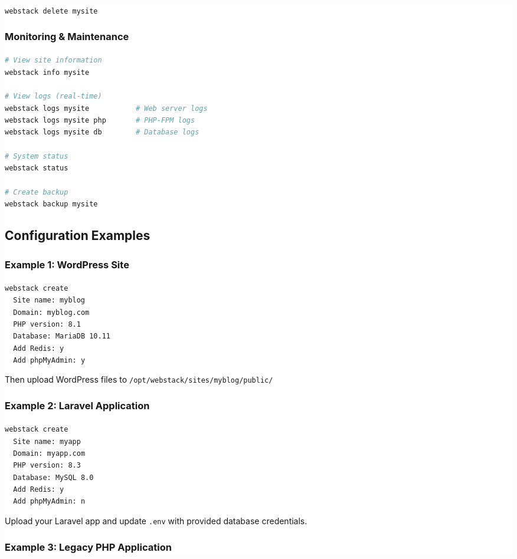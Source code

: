 ```bash
webstack delete mysite
```

### Monitoring & Maintenance

```bash
# View site information
webstack info mysite

# View logs (real-time)
webstack logs mysite           # Web server logs
webstack logs mysite php       # PHP-FPM logs
webstack logs mysite db        # Database logs

# System status
webstack status

# Create backup
webstack backup mysite
```

## Configuration Examples

### Example 1: WordPress Site

```bash
webstack create
  Site name: myblog
  Domain: myblog.com
  PHP version: 8.1
  Database: MariaDB 10.11
  Add Redis: y
  Add phpMyAdmin: y
```

Then upload WordPress files to `/opt/webstack/sites/myblog/public/`

### Example 2: Laravel Application

```bash
webstack create
  Site name: myapp
  Domain: myapp.com
  PHP version: 8.3
  Database: MySQL 8.0
  Add Redis: y
  Add phpMyAdmin: n
```

Upload your Laravel app and update `.env` with provided database credentials.

### Example 3: Legacy PHP Application
